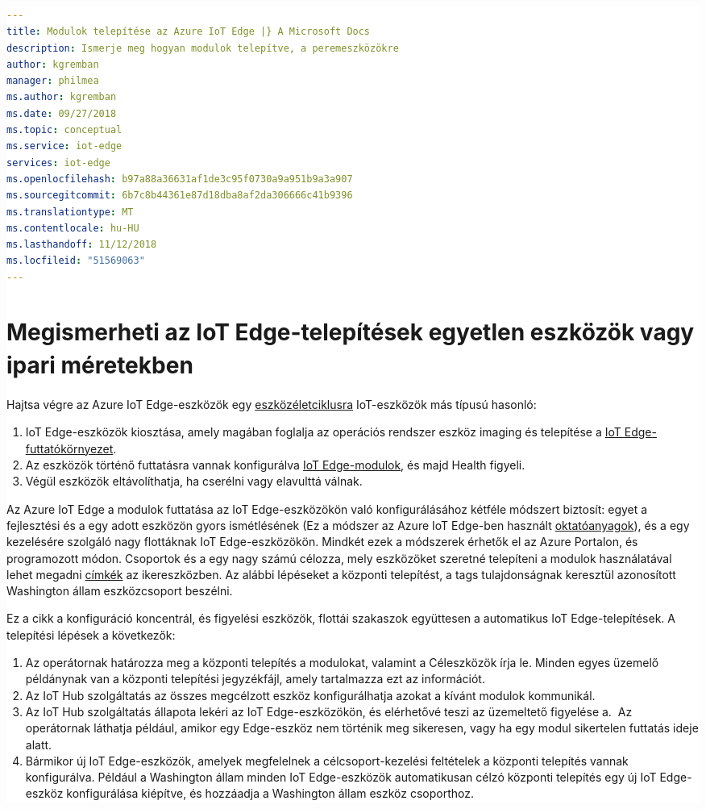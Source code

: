 ```yaml
---
title: Modulok telepítése az Azure IoT Edge |} A Microsoft Docs
description: Ismerje meg hogyan modulok telepítve, a peremeszközökre
author: kgremban
manager: philmea
ms.author: kgremban
ms.date: 09/27/2018
ms.topic: conceptual
ms.service: iot-edge
services: iot-edge
ms.openlocfilehash: b97a88a36631af1de3c95f0730a9a951b9a3a907
ms.sourcegitcommit: 6b7c8b44361e87d18dba8af2da306666c41b9396
ms.translationtype: MT
ms.contentlocale: hu-HU
ms.lasthandoff: 11/12/2018
ms.locfileid: "51569063"
---
```

# <a name="understand-iot-edge-deployments-for-single-devices-or-at-scale"></a>Megismerheti az IoT Edge-telepítések egyetlen eszközök vagy ipari méretekben

Hajtsa végre az Azure IoT Edge-eszközök egy [eszközéletciklusra](../iot-hub/iot-hub-device-management-overview.md) IoT-eszközök más típusú hasonló:

1. IoT Edge-eszközök kiosztása, amely magában foglalja az operációs rendszer eszköz imaging és telepítése a [IoT Edge-futtatókörnyezet](iot-edge-runtime.md).
2. Az eszközök történő futtatásra vannak konfigurálva [IoT Edge-modulok](iot-edge-modules.md), és majd Health figyeli. 
3. Végül eszközök eltávolíthatja, ha cserélni vagy elavulttá válnak.  

Az Azure IoT Edge a modulok futtatása az IoT Edge-eszközökön való konfigurálásához kétféle módszert biztosít: egyet a fejlesztési és a egy adott eszközön gyors ismétlésének (Ez a módszer az Azure IoT Edge-ben használt [oktatóanyagok](tutorial-deploy-function.md)), és a egy kezelésére szolgáló nagy flottáknak IoT Edge-eszközökön. Mindkét ezek a módszerek érhetők el az Azure Portalon, és programozott módon. Csoportok és a egy nagy számú célozza, mely eszközöket szeretné telepíteni a modulok használatával lehet megadni [címkék](../iot-edge/how-to-deploy-monitor.md#identify-devices-using-tags) az ikereszközben. Az alábbi lépéseket a központi telepítést, a tags tulajdonságnak keresztül azonosított Washington állam eszközcsoport beszélni. 

Ez a cikk a konfiguráció koncentrál, és figyelési eszközök, flottái szakaszok együttesen a automatikus IoT Edge-telepítések. A telepítési lépések a következők: 

1. Az operátornak határozza meg a központi telepítés a modulokat, valamint a Céleszközök írja le. Minden egyes üzemelő példánynak van a központi telepítési jegyzékfájl, amely tartalmazza ezt az információt. 
2. Az IoT Hub szolgáltatás az összes megcélzott eszköz konfigurálhatja azokat a kívánt modulok kommunikál. 
3. Az IoT Hub szolgáltatás állapota lekéri az IoT Edge-eszközökön, és elérhetővé teszi az üzemeltető figyelése a.  Az operátornak láthatja például, amikor egy Edge-eszköz nem történik meg sikeresen, vagy ha egy modul sikertelen futtatás ideje alatt. 
4. Bármikor új IoT Edge-eszközök, amelyek megfelelnek a célcsoport-kezelési feltételek a központi telepítés vannak konfigurálva. Például a Washington állam minden IoT Edge-eszközök automatikusan célzó központi telepítés egy új IoT Edge-eszköz konfigurálása kiépítve, és hozzáadja a Washington állam eszköz csoporthoz. 
 